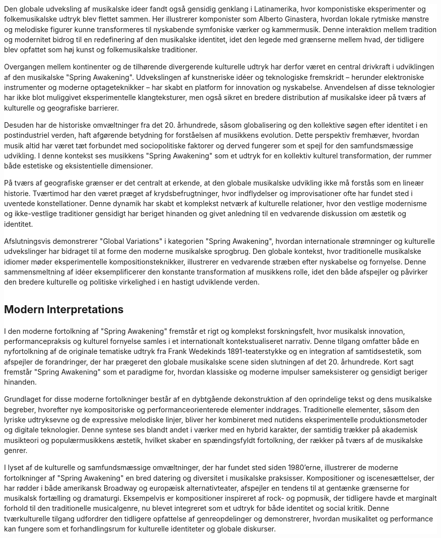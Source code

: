 Den globale udveksling af musikalske ideer fandt også gensidig genklang i Latinamerika, hvor komponistiske eksperimenter og folkemusikalske udtryk blev flettet sammen. Her illustrerer komponister som Alberto Ginastera, hvordan lokale rytmiske mønstre og melodiske figurer kunne transformeres til nyskabende symfoniske værker og kammermusik. Denne interaktion mellem tradition og modernitet bidrog til en redefinering af den musikalske identitet, idet den legede med grænserne mellem hvad, der tidligere blev opfattet som høj kunst og folkemusikalske traditioner.

Overgangen mellem kontinenter og de tilhørende divergerende kulturelle udtryk har derfor været en central drivkraft i udviklingen af den musikalske "Spring Awakening". Udvekslingen af kunstneriske idéer og teknologiske fremskridt – herunder elektroniske instrumenter og moderne optageteknikker – har skabt en platform for innovation og nyskabelse. Anvendelsen af disse teknologier har ikke blot muliggivet eksperimentelle klangteksturer, men også sikret en bredere distribution af musikalske ideer på tværs af kulturelle og geografiske barrierer.

Desuden har de historiske omvæltninger fra det 20. århundrede, såsom globalisering og den kollektive søgen efter identitet i en postindustriel verden, haft afgørende betydning for forståelsen af musikkens evolution. Dette perspektiv fremhæver, hvordan musik altid har været tæt forbundet med sociopolitiske faktorer og derved fungerer som et spejl for den samfundsmæssige udvikling. I denne kontekst ses musikkens "Spring Awakening" som et udtryk for en kollektiv kulturel transformation, der rummer både estetiske og eksistentielle dimensioner.

På tværs af geografiske grænser er det centralt at erkende, at den globale musikalske udvikling ikke må forstås som en lineær historie. Tværtimod har den været præget af krydsbefrugtninger, hvor indflydelser og improvisationer ofte har fundet sted i uventede konstellationer. Denne dynamik har skabt et komplekst netværk af kulturelle relationer, hvor den vestlige modernisme og ikke-vestlige traditioner gensidigt har beriget hinanden og givet anledning til en vedvarende diskussion om æstetik og identitet.

Afslutningsvis demonstrerer "Global Variations" i kategorien "Spring Awakening", hvordan internationale strømninger og kulturelle udvekslinger har bidraget til at forme den moderne musikalske sprogbrug. Den globale kontekst, hvor traditionelle musikalske idiomer møder eksperimentelle kompositionsteknikker, illustrerer en vedvarende stræben efter nyskabelse og fornyelse. Denne sammensmeltning af idéer eksemplificerer den konstante transformation af musikkens rolle, idet den både afspejler og påvirker den bredere kulturelle og politiske virkelighed i en hastigt udviklende verden.

## Modern Interpretations

I den moderne fortolkning af "Spring Awakening" fremstår et rigt og komplekst forskningsfelt, hvor musikalsk innovation, performancepraksis og kulturel fornyelse samles i et internationalt kontekstualiseret narrativ. Denne tilgang omfatter både en nyfortolkning af de originale tematiske udtryk fra Frank Wedekinds 1891-teaterstykke og en integration af samtidsestetik, som afspejler de forandringer, der har prægeret den globale musikalske scene siden slutningen af det 20. århundrede. Kort sagt fremstår "Spring Awakening" som et paradigme for, hvordan klassiske og moderne impulser sameksisterer og gensidigt beriger hinanden.

Grundlaget for disse moderne fortolkninger består af en dybtgående dekonstruktion af den oprindelige tekst og dens musikalske begreber, hvorefter nye kompositoriske og performanceorienterede elementer inddrages. Traditionelle elementer, såsom den lyriske udtryksevne og de expressive melodiske linjer, bliver her kombineret med nutidens eksperimentelle produktionsmetoder og digitale teknologier. Denne syntese ses blandt andet i værker med en hybrid karakter, der samtidig trækker på akademisk musikteori og populærmusikkens æstetik, hvilket skaber en spændingsfyldt fortolkning, der rækker på tværs af de musikalske genrer.

I lyset af de kulturelle og samfundsmæssige omvæltninger, der har fundet sted siden 1980’erne, illustrerer de moderne fortolkninger af "Spring Awakening" en bred datering og diversitet i musikalske praksisser. Kompositioner og iscenesættelser, der har rødder i både amerikansk Broadway og europæisk alternativteater, afspejler en tendens til at gentænke grænserne for musikalsk fortælling og dramaturgi. Eksempelvis er kompositioner inspireret af rock- og popmusik, der tidligere havde et marginalt forhold til den traditionelle musicalgenre, nu blevet integreret som et udtryk for både identitet og social kritik. Denne tværkulturelle tilgang udfordrer den tidligere opfattelse af genreopdelinger og demonstrerer, hvordan musikalitet og performance kan fungere som et forhandlingsrum for kulturelle identiteter og globale diskurser.
